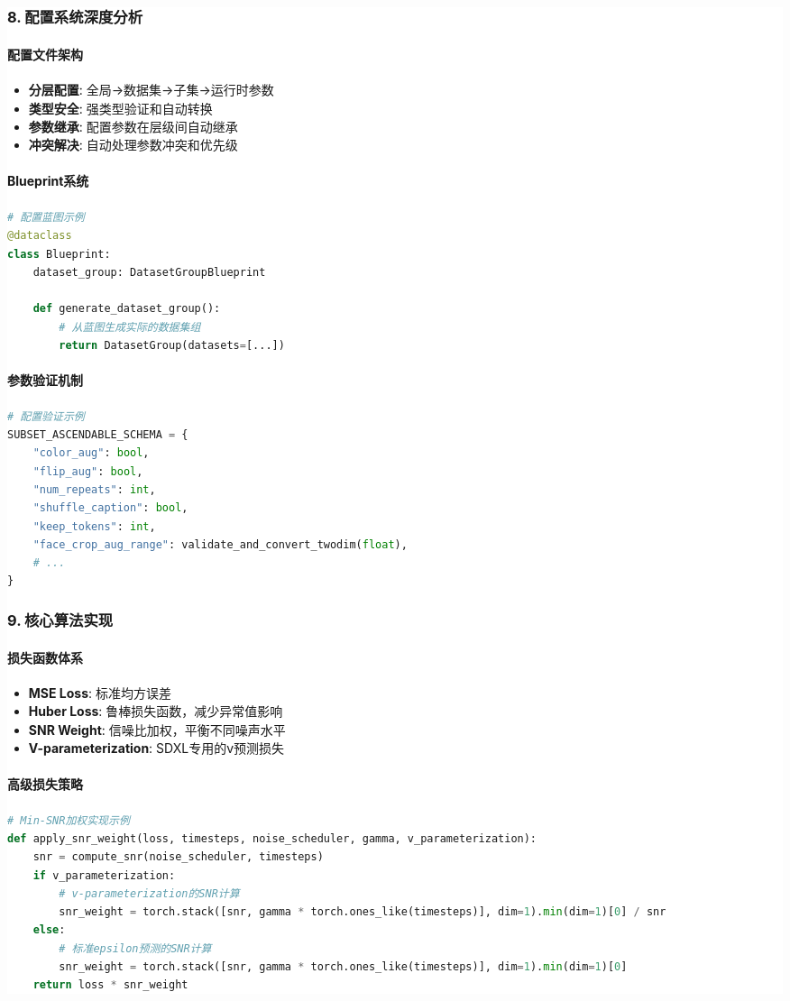 ### 8. 配置系统深度分析

#### 配置文件架构
- **分层配置**: 全局→数据集→子集→运行时参数
- **类型安全**: 强类型验证和自动转换
- **参数继承**: 配置参数在层级间自动继承
- **冲突解决**: 自动处理参数冲突和优先级

#### Blueprint系统
```python
# 配置蓝图示例
@dataclass
class Blueprint:
    dataset_group: DatasetGroupBlueprint
    
    def generate_dataset_group():
        # 从蓝图生成实际的数据集组
        return DatasetGroup(datasets=[...])
```

#### 参数验证机制
```python
# 配置验证示例
SUBSET_ASCENDABLE_SCHEMA = {
    "color_aug": bool,
    "flip_aug": bool,
    "num_repeats": int,
    "shuffle_caption": bool,
    "keep_tokens": int,
    "face_crop_aug_range": validate_and_convert_twodim(float),
    # ...
}
```

### 9. 核心算法实现

#### 损失函数体系
- **MSE Loss**: 标准均方误差
- **Huber Loss**: 鲁棒损失函数，减少异常值影响
- **SNR Weight**: 信噪比加权，平衡不同噪声水平
- **V-parameterization**: SDXL专用的v预测损失

#### 高级损失策略
```python
# Min-SNR加权实现示例
def apply_snr_weight(loss, timesteps, noise_scheduler, gamma, v_parameterization):
    snr = compute_snr(noise_scheduler, timesteps)
    if v_parameterization:
        # v-parameterization的SNR计算
        snr_weight = torch.stack([snr, gamma * torch.ones_like(timesteps)], dim=1).min(dim=1)[0] / snr
    else:
        # 标准epsilon预测的SNR计算  
        snr_weight = torch.stack([snr, gamma * torch.ones_like(timesteps)], dim=1).min(dim=1)[0]
    return loss * snr_weight
```
